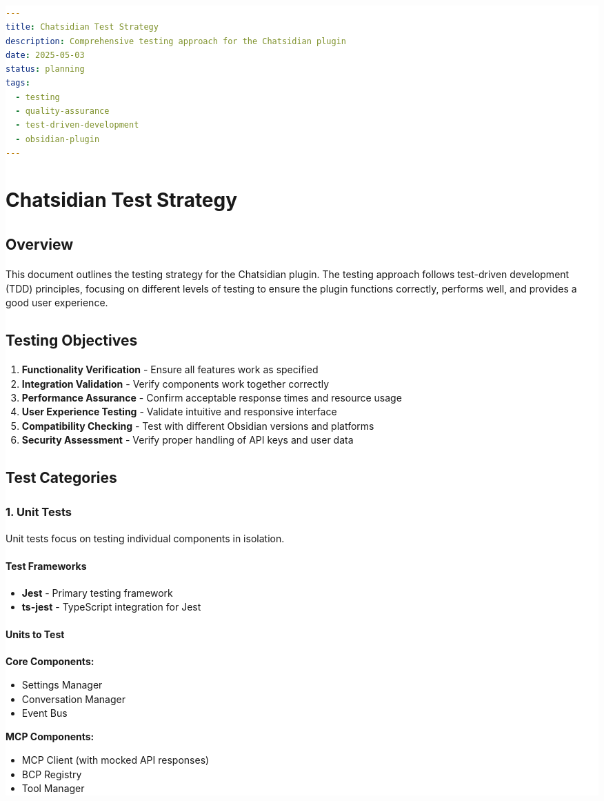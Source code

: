 ```yaml
---
title: Chatsidian Test Strategy
description: Comprehensive testing approach for the Chatsidian plugin
date: 2025-05-03
status: planning
tags:
  - testing
  - quality-assurance
  - test-driven-development
  - obsidian-plugin
---
```


# Chatsidian Test Strategy

## Overview

This document outlines the testing strategy for the Chatsidian plugin. The testing approach follows test-driven development (TDD) principles, focusing on different levels of testing to ensure the plugin functions correctly, performs well, and provides a good user experience.

## Testing Objectives

1. **Functionality Verification** - Ensure all features work as specified
2. **Integration Validation** - Verify components work together correctly
3. **Performance Assurance** - Confirm acceptable response times and resource usage
4. **User Experience Testing** - Validate intuitive and responsive interface
5. **Compatibility Checking** - Test with different Obsidian versions and platforms
6. **Security Assessment** - Verify proper handling of API keys and user data

## Test Categories

### 1. Unit Tests

Unit tests focus on testing individual components in isolation.

#### Test Frameworks
- **Jest** - Primary testing framework
- **ts-jest** - TypeScript integration for Jest

#### Units to Test

**Core Components:**
- Settings Manager
- Conversation Manager
- Event Bus

**MCP Components:**
- MCP Client (with mocked API responses)
- BCP Registry
- Tool Manager
